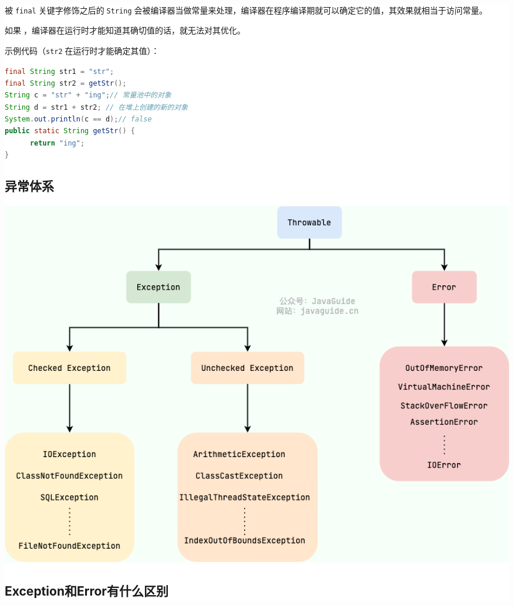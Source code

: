 被 `final` 关键字修饰之后的 `String` 会被编译器当做常量来处理，编译器在程序编译期就可以确定它的值，其效果就相当于访问常量。

如果 ，编译器在运行时才能知道其确切值的话，就无法对其优化。

示例代码（`str2` 在运行时才能确定其值）：

```java
final String str1 = "str";
final String str2 = getStr();
String c = "str" + "ing";// 常量池中的对象
String d = str1 + str2; // 在堆上创建的新的对象
System.out.println(c == d);// false
public static String getStr() {
      return "ing";
}
```

## 异常体系

![](Attachments/Images/Pasted%20image%2020240315142145.png)

## Exception和Error有什么区别
